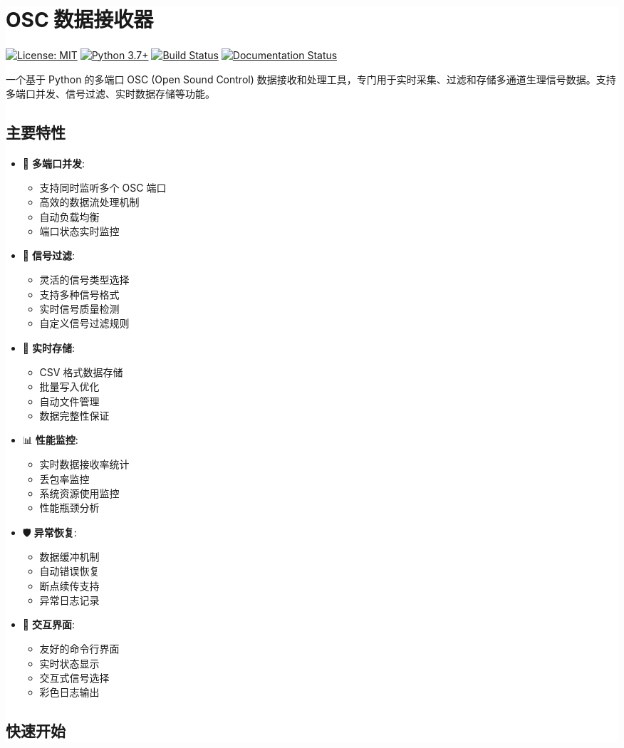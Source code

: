 # OSC 数据接收器

[![License: MIT](https://img.shields.io/badge/License-MIT-yellow.svg)](https://opensource.org/licenses/MIT)
[![Python 3.7+](https://img.shields.io/badge/python-3.7+-blue.svg)](https://www.python.org/downloads/)
[![Build Status](https://github.com/your-username/osc-data-receiver/workflows/CI/badge.svg)](https://github.com/your-username/osc-data-receiver/actions)
[![Documentation Status](https://readthedocs.org/projects/osc-data-receiver/badge/?version=latest)](https://osc-data-receiver.readthedocs.io/)

一个基于 Python 的多端口 OSC (Open Sound Control) 数据接收和处理工具，专门用于实时采集、过滤和存储多通道生理信号数据。支持多端口并发、信号过滤、实时数据存储等功能。

## 主要特性

- 🚀 **多端口并发**: 
  - 支持同时监听多个 OSC 端口
  - 高效的数据流处理机制
  - 自动负载均衡
  - 端口状态实时监控

- 🎯 **信号过滤**: 
  - 灵活的信号类型选择
  - 支持多种信号格式
  - 实时信号质量检测
  - 自定义信号过滤规则

- 💾 **实时存储**: 
  - CSV 格式数据存储
  - 批量写入优化
  - 自动文件管理
  - 数据完整性保证

- 📊 **性能监控**: 
  - 实时数据接收率统计
  - 丢包率监控
  - 系统资源使用监控
  - 性能瓶颈分析

- 🛡️ **异常恢复**: 
  - 数据缓冲机制
  - 自动错误恢复
  - 断点续传支持
  - 异常日志记录

- 🎨 **交互界面**: 
  - 友好的命令行界面
  - 实时状态显示
  - 交互式信号选择
  - 彩色日志输出

## 快速开始
